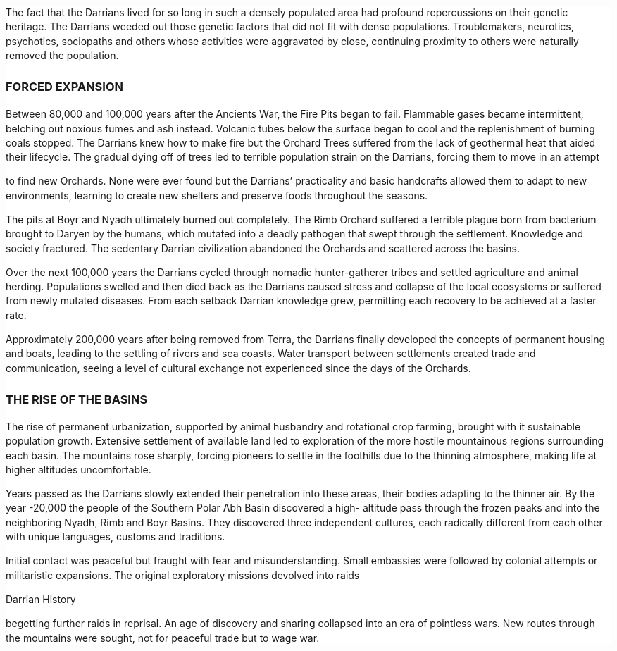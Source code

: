 The fact that the Darrians lived for so long in such a densely populated area had profound repercussions on their genetic heritage. The Darrians weeded out those genetic factors that did not fit with dense populations. Troublemakers, neurotics, psychotics, sociopaths and others whose activities were aggravated by close, continuing proximity to others were naturally removed the population.

### FORCED EXPANSION

Between 80,000 and 100,000 years after the Ancients War, the Fire Pits began to fail. Flammable gases became intermittent, belching out noxious fumes and ash instead. Volcanic tubes below the surface began to cool and the replenishment of burning coals stopped. The Darrians knew how to make fire but the Orchard Trees suffered from the lack of geothermal heat that aided their lifecycle. The gradual dying off of trees led to terrible population strain on the Darrians, forcing them to move in an attempt

to find new Orchards. None were ever found but the Darrians’ practicality and basic handcrafts allowed them to adapt to new environments, learning to create new shelters and preserve foods throughout the seasons.

The pits at Boyr and Nyadh ultimately burned out completely. The Rimb Orchard suffered a terrible plague born from bacterium brought to Daryen by the humans, which mutated into a deadly pathogen that swept through the settlement. Knowledge and society fractured. The sedentary Darrian civilization abandoned the Orchards and scattered across the basins.

Over the next 100,000 years the Darrians cycled through nomadic hunter-gatherer tribes and settled agriculture and animal herding. Populations swelled and then died back as the Darrians caused stress and collapse of the local ecosystems or suffered from newly mutated diseases. From each setback Darrian knowledge grew, permitting each recovery to be achieved at a faster rate.

Approximately 200,000 years after being removed from Terra, the Darrians finally developed the concepts of permanent housing and boats, leading to the settling of rivers and sea coasts. Water transport between settlements created trade and communication, seeing a level of cultural exchange not experienced since the days of the Orchards.

### THE RISE OF THE BASINS

The rise of permanent urbanization, supported by animal husbandry and rotational crop farming, brought with it sustainable population growth. Extensive settlement of available land led to exploration of the more hostile mountainous regions surrounding each basin. The mountains rose sharply, forcing pioneers to settle in the foothills due to the thinning atmosphere, making life at higher altitudes uncomfortable.

Years passed as the Darrians slowly extended their penetration into these areas, their bodies adapting to the thinner air. By the year -20,000 the people of the Southern Polar Abh Basin discovered a high-
altitude pass through the frozen peaks and into the neighboring Nyadh, Rimb and Boyr Basins. They discovered three independent cultures, each radically different from each other with unique languages, customs and traditions.

Initial contact was peaceful but fraught with fear and misunderstanding. Small embassies were followed by colonial attempts or militaristic expansions. The original exploratory missions devolved into raids

Darrian History

begetting further raids in reprisal. An age of discovery and sharing collapsed into an era of pointless wars. New routes through the mountains were sought, not for peaceful trade but to wage war.
